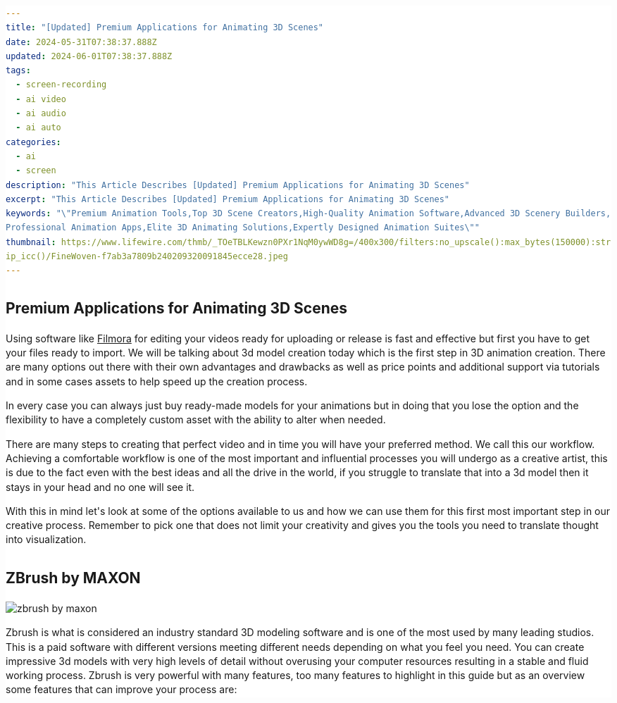 ```yaml
---
title: "[Updated] Premium Applications for Animating 3D Scenes"
date: 2024-05-31T07:38:37.888Z
updated: 2024-06-01T07:38:37.888Z
tags: 
  - screen-recording
  - ai video
  - ai audio
  - ai auto
categories: 
  - ai
  - screen
description: "This Article Describes [Updated] Premium Applications for Animating 3D Scenes"
excerpt: "This Article Describes [Updated] Premium Applications for Animating 3D Scenes"
keywords: "\"Premium Animation Tools,Top 3D Scene Creators,High-Quality Animation Software,Advanced 3D Scenery Builders,Professional Animation Apps,Elite 3D Animating Solutions,Expertly Designed Animation Suites\""
thumbnail: https://www.lifewire.com/thmb/_TOeTBLKewzn0PXr1NqM0ywWD8g=/400x300/filters:no_upscale():max_bytes(150000):strip_icc()/FineWoven-f7ab3a7809b240209320091845ecce28.jpeg
---
```


## Premium Applications for Animating 3D Scenes

Using software like [Filmora](https://tools.techidaily.com/wondershare/filmora/download/) for editing your videos ready for uploading or release is fast and effective but first you have to get your files ready to import. We will be talking about 3d model creation today which is the first step in 3D animation creation. There are many options out there with their own advantages and drawbacks as well as price points and additional support via tutorials and in some cases assets to help speed up the creation process.

In every case you can always just buy ready-made models for your animations but in doing that you lose the option and the flexibility to have a completely custom asset with the ability to alter when needed.

There are many steps to creating that perfect video and in time you will have your preferred method. We call this our workflow. Achieving a comfortable workflow is one of the most important and influential processes you will undergo as a creative artist, this is due to the fact even with the best ideas and all the drive in the world, if you struggle to translate that into a 3d model then it stays in your head and no one will see it.

With this in mind let's look at some of the options available to us and how we can use them for this first most important step in our creative process. Remember to pick one that does not limit your creativity and gives you the tools you need to translate thought into visualization.

## ZBrush by MAXON

![zbrush by maxon](https://images.wondershare.com/filmora/article-images/2022/11/zbrush-by-maxon.jpg)

Zbrush is what is considered an industry standard 3D modeling software and is one of the most used by many leading studios. This is a paid software with different versions meeting different needs depending on what you feel you need. You can create impressive 3d models with very high levels of detail without overusing your computer resources resulting in a stable and fluid working process. Zbrush is very powerful with many features, too many features to highlight in this guide but as an overview some features that can improve your process are:
